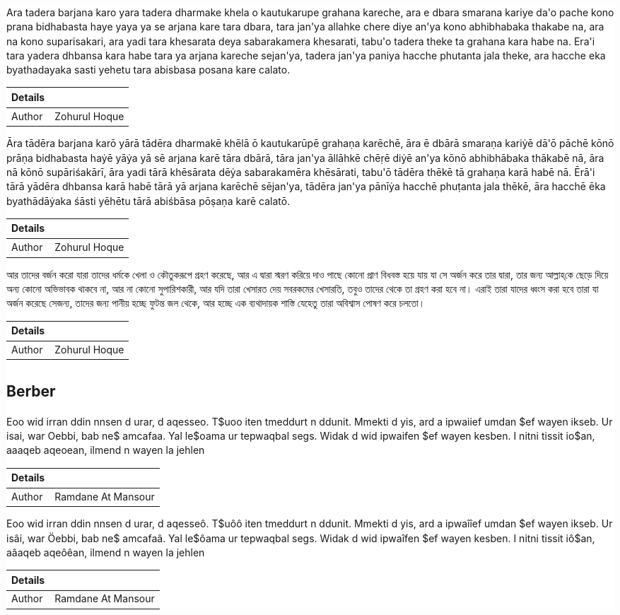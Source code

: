 
<div dir="ltr" lang="bn" style={{fontSize:'larger',backgroundColor:'#f8f9fa',padding:20}}>
Ara tadera barjana karo yara tadera dharmake khela o kautukarupe grahana kareche, ara e dbara smarana kariye da'o pache kono prana bidhabasta haye yaya ya se arjana kare tara dbara, tara jan'ya allah‌ke chere diye an'ya kono abhibhabaka thakabe na, ara na kono suparisakari, ara yadi tara khesarata deya sabarakamera khesarati, tabu'o tadera theke ta grahana kara habe na. Era'i tara yadera dhbansa kara habe tara ya arjana kareche sejan'ya, tadera jan'ya paniya hacche phutanta jala theke, ara hacche eka byathadayaka sasti yehetu tara abisbasa posana kare calato.
</div>
<div style={{backgroundColor:'#f8f9fa',padding:20, marginBottom: 10}}><table> <thead> <tr> <th>Details</th> <th></th> </tr> </thead> <tbody> <tr><td>Author</td><td>Zohurul Hoque</td></tr></tbody></table></div>


<div dir="ltr" lang="bn" style={{fontSize:'larger',backgroundColor:'#f8f9fa',padding:20}}>
Āra tādēra barjana karō yārā tādēra dharmakē khēlā ō kautukarūpē grahaṇa karēchē, āra ē dbārā smaraṇa kariẏē dā'ō pāchē kōnō prāṇa bidhabasta haẏē yāẏa yā sē arjana karē tāra dbārā, tāra jan'ya āllāh‌kē chēṛē diẏē an'ya kōnō abhibhābaka thākabē nā, āra nā kōnō supāriśakārī, āra yadi tārā khēsārata dēẏa sabarakamēra khēsārati, tabu'ō tādēra thēkē tā grahaṇa karā habē nā. Ērā'i tārā yādēra dhbansa karā habē tārā yā arjana karēchē sējan'ya, tādēra jan'ya pānīẏa hacchē phuṭanta jala thēkē, āra hacchē ēka byathādāẏaka śāsti yēhētu tārā abiśbāsa pōṣaṇa karē calatō.
</div>
<div style={{backgroundColor:'#f8f9fa',padding:20, marginBottom: 10}}><table> <thead> <tr> <th>Details</th> <th></th> </tr> </thead> <tbody> <tr><td>Author</td><td>Zohurul Hoque</td></tr></tbody></table></div>


<div dir="ltr" lang="bn" style={{fontSize:'larger',backgroundColor:'#f8f9fa',padding:20}}>
আর তাদের বর্জন করো যারা তাদের ধর্মকে খেলা ও কৌতুকরূপে গ্রহণ করেছে, আর এ দ্বারা স্মরণ করিয়ে দাও পাছে কোনো প্রাণ বিধবস্ত হয়ে যায় যা সে অর্জন করে তার দ্বারা, তার জন্য আল্লাহ্‌কে ছেড়ে দিয়ে অন্য কোনো অভিভাবক থাকবে না, আর না কোনো সুপারিশকারী, আর যদি তারা খেসারত দেয় সবরকমের খেসারতি, তবুও তাদের থেকে তা গ্রহণ করা হবে না। এরাই তারা যাদের ধ্বংস করা হবে তারা যা অর্জন করেছে সেজন্য, তাদের জন্য পানীয় হচ্ছে ফুটন্ত জল থেকে, আর হচ্ছে এক ব্যথাদায়ক শাস্তি যেহেতু তারা অবিশ্বাস পোষণ করে চলতো।
</div>
<div style={{backgroundColor:'#f8f9fa',padding:20, marginBottom: 10}}><table> <thead> <tr> <th>Details</th> <th></th> </tr> </thead> <tbody> <tr><td>Author</td><td>Zohurul Hoque</td></tr></tbody></table></div>

## Berber


<div dir="ltr" lang="ber" style={{fontSize:'larger',backgroundColor:'#f8f9fa',padding:20}}>
Eoo wid irran ddin nnsen d urar, d aqesseo. T$uoo iten tmeddurt n ddunit. Mmekti d yis, ard a ipwaiief umdan $ef wayen ikseb. Ur isai, war Oebbi, bab ne$ amcafaa. Yal le$oama ur tepwaqbal segs. Widak d wid ipwaifen $ef wayen kesben. I nitni tissit io$an, aaaqeb aqeoean, ilmend n wayen la jehlen
</div>
<div style={{backgroundColor:'#f8f9fa',padding:20, marginBottom: 10}}><table> <thead> <tr> <th>Details</th> <th></th> </tr> </thead> <tbody> <tr><td>Author</td><td>Ramdane At Mansour</td></tr></tbody></table></div>


<div dir="ltr" lang="ber" style={{fontSize:'larger',backgroundColor:'#f8f9fa',padding:20}}>
Eoo wid irran ddin nnsen d urar, d aqesseô. T$uôô iten tmeddurt n ddunit. Mmekti d yis, ard a ipwaîîef umdan $ef wayen ikseb. Ur isâi, war Öebbi, bab ne$ amcafaâ. Yal le$ôama ur tepwaqbal segs. Widak d wid ipwaîfen $ef wayen kesben. I nitni tissit iô$an, aâaqeb aqeôêan, ilmend n wayen la jehlen
</div>
<div style={{backgroundColor:'#f8f9fa',padding:20, marginBottom: 10}}><table> <thead> <tr> <th>Details</th> <th></th> </tr> </thead> <tbody> <tr><td>Author</td><td>Ramdane At Mansour</td></tr></tbody></table></div>
